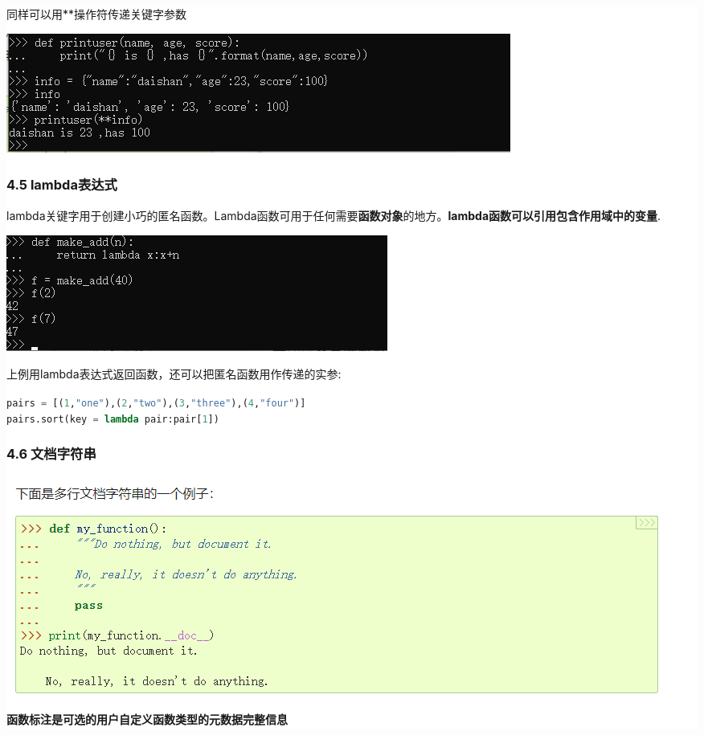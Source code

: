 同样可以用\*\*操作符传递关键字参数

![image-20210712115409488](images/image-20210712115409488.png)

### 4.5 lambda表达式

lambda关键字用于创建小巧的匿名函数。Lambda函数可用于任何需要**函数对象**的地方。**lambda函数可以引用包含作用域中的变量**.

![image-20210712115831019](images/image-20210712115831019.png)

上例用lambda表达式返回函数，还可以把匿名函数用作传递的实参:

~~~python
pairs = [(1,"one"),(2,"two"),(3,"three"),(4,"four")]
pairs.sort(key = lambda pair:pair[1])
~~~



### 4.6 文档字符串

![image-20210712120859785](images/image-20210712120859785.png)



**函数标注是可选的用户自定义函数类型的元数据完整信息**
